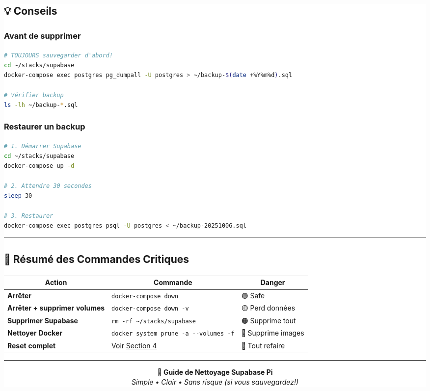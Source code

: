 
## 💡 Conseils

### Avant de supprimer

```bash
# TOUJOURS sauvegarder d'abord!
cd ~/stacks/supabase
docker-compose exec postgres pg_dumpall -U postgres > ~/backup-$(date +%Y%m%d).sql

# Vérifier backup
ls -lh ~/backup-*.sql
```

### Restaurer un backup

```bash
# 1. Démarrer Supabase
cd ~/stacks/supabase
docker-compose up -d

# 2. Attendre 30 secondes
sleep 30

# 3. Restaurer
docker-compose exec postgres psql -U postgres < ~/backup-20251006.sql
```

---

## 🎯 Résumé des Commandes Critiques

| Action | Commande | Danger |
|--------|----------|--------|
| **Arrêter** | `docker-compose down` | 🟢 Safe |
| **Arrêter + supprimer volumes** | `docker-compose down -v` | 🟡 Perd données |
| **Supprimer Supabase** | `rm -rf ~/stacks/supabase` | 🟠 Supprime tout |
| **Nettoyer Docker** | `docker system prune -a --volumes -f` | 🔴 Supprime images |
| **Reset complet** | Voir [Section 4](#4-réinitialisation-complète) | 🔴 Tout refaire |

---

<p align="center">
  <strong>🧹 Guide de Nettoyage Supabase Pi</strong><br>
  <em>Simple • Clair • Sans risque (si vous sauvegardez!)</em>
</p>
